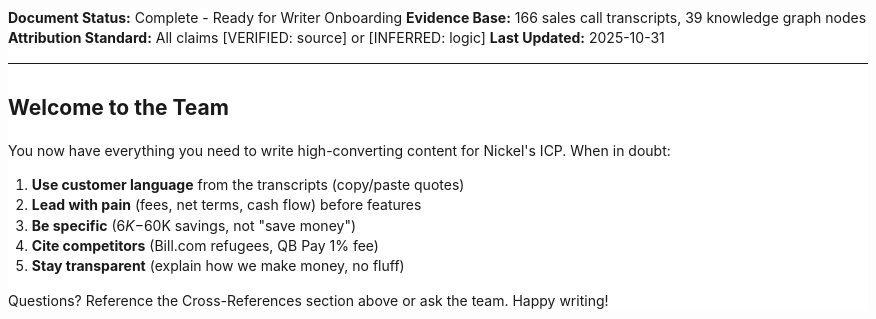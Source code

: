 
**Document Status:** Complete - Ready for Writer Onboarding
**Evidence Base:** 166 sales call transcripts, 39 knowledge graph nodes
**Attribution Standard:** All claims [VERIFIED: source] or [INFERRED: logic]
**Last Updated:** 2025-10-31

---

## Welcome to the Team

You now have everything you need to write high-converting content for Nickel's ICP. When in doubt:

1. **Use customer language** from the transcripts (copy/paste quotes)
2. **Lead with pain** (fees, net terms, cash flow) before features
3. **Be specific** ($6K-$60K savings, not "save money")
4. **Cite competitors** (Bill.com refugees, QB Pay 1% fee)
5. **Stay transparent** (explain how we make money, no fluff)

Questions? Reference the Cross-References section above or ask the team. Happy writing!
